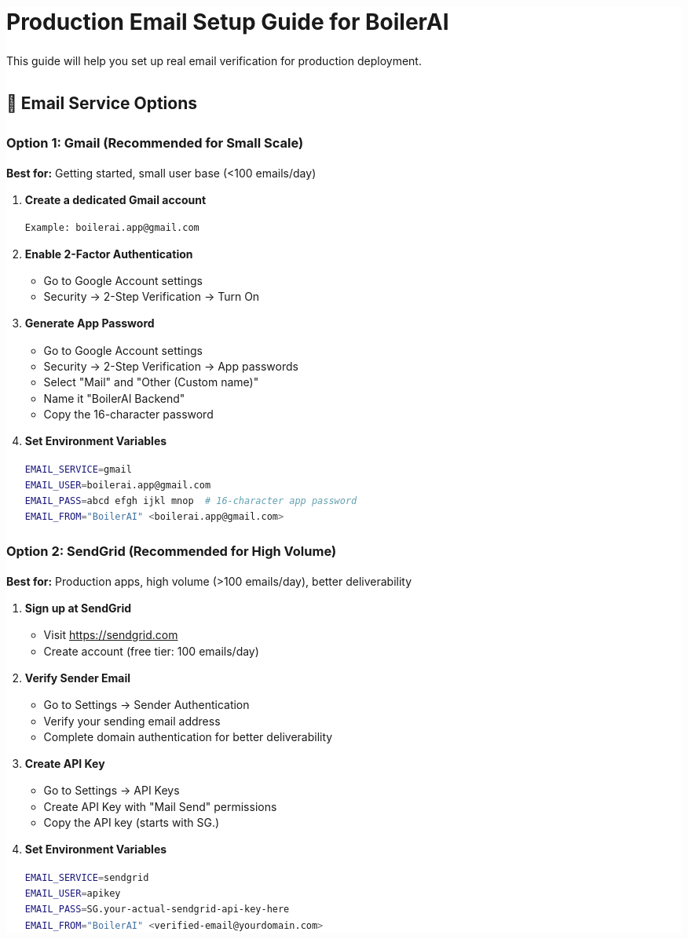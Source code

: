 # Production Email Setup Guide for BoilerAI

This guide will help you set up real email verification for production deployment.

## 📧 Email Service Options

### Option 1: Gmail (Recommended for Small Scale)

**Best for:** Getting started, small user base (<100 emails/day)

1. **Create a dedicated Gmail account**
   ```
   Example: boilerai.app@gmail.com
   ```

2. **Enable 2-Factor Authentication**
   - Go to Google Account settings
   - Security → 2-Step Verification → Turn On

3. **Generate App Password**
   - Go to Google Account settings
   - Security → 2-Step Verification → App passwords
   - Select "Mail" and "Other (Custom name)"
   - Name it "BoilerAI Backend"
   - Copy the 16-character password

4. **Set Environment Variables**
   ```bash
   EMAIL_SERVICE=gmail
   EMAIL_USER=boilerai.app@gmail.com
   EMAIL_PASS=abcd efgh ijkl mnop  # 16-character app password
   EMAIL_FROM="BoilerAI" <boilerai.app@gmail.com>
   ```

### Option 2: SendGrid (Recommended for High Volume)

**Best for:** Production apps, high volume (>100 emails/day), better deliverability

1. **Sign up at SendGrid**
   - Visit https://sendgrid.com
   - Create account (free tier: 100 emails/day)

2. **Verify Sender Email**
   - Go to Settings → Sender Authentication
   - Verify your sending email address
   - Complete domain authentication for better deliverability

3. **Create API Key**
   - Go to Settings → API Keys
   - Create API Key with "Mail Send" permissions
   - Copy the API key (starts with SG.)

4. **Set Environment Variables**
   ```bash
   EMAIL_SERVICE=sendgrid
   EMAIL_USER=apikey
   EMAIL_PASS=SG.your-actual-sendgrid-api-key-here
   EMAIL_FROM="BoilerAI" <verified-email@yourdomain.com>
   ```
